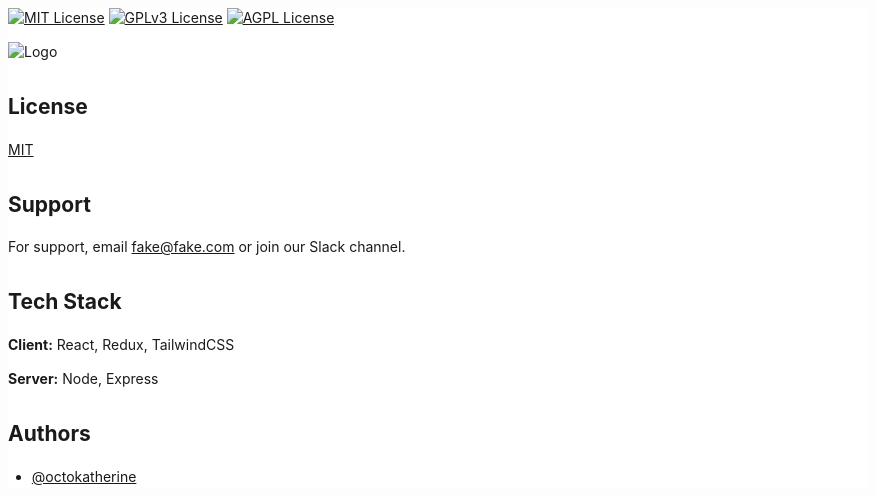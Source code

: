 [![MIT License](https://img.shields.io/badge/License-MIT-green.svg)](https://choosealicense.com/licenses/mit/)
[![GPLv3 License](https://img.shields.io/badge/License-GPL%20v3-yellow.svg)](https://opensource.org/licenses/)
[![AGPL License](https://img.shields.io/badge/license-AGPL-blue.svg)](http://www.gnu.org/licenses/agpl-3.0)


![Logo](https://dev-to-uploads.s3.amazonaws.com/uploads/articles/th5xamgrr6se0x5ro4g6.png)


## License

[MIT](https://choosealicense.com/licenses/mit/)


## Support

For support, email fake@fake.com or join our Slack channel.


## Tech Stack

**Client:** React, Redux, TailwindCSS

**Server:** Node, Express


## Authors

- [@octokatherine](https://www.github.com/octokatherine)

